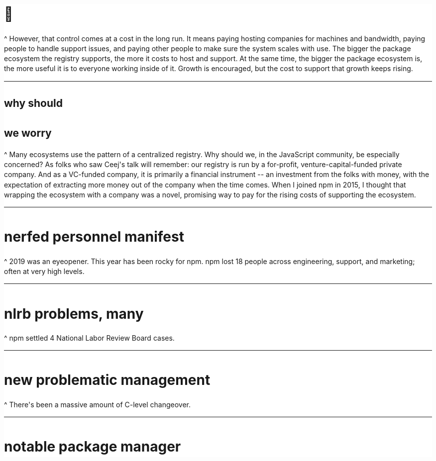 
# 💸

^ However, that control comes at a cost in the long run. It means paying hosting
companies for machines and bandwidth, paying people to handle support issues,
and paying other people to make sure the system scales with use. The bigger the
package ecosystem the registry supports, the more it costs to host and support.
At the same time, the bigger the package ecosystem is, the more useful it is to
everyone working inside of it. Growth is encouraged, but the cost to support
that growth keeps rising.

---

## why should
## we worry

^ Many ecosystems use the pattern of a centralized registry. Why should we, in
the JavaScript community, be especially concerned? As folks who saw Ceej's talk
will remember: our registry is run by a for-profit, venture-capital-funded private company.
And as a VC-funded company, it is primarily a financial instrument -- an
investment from the folks with money, with the expectation of extracting more
money out of the company when the time comes. When I joined npm in 2015, I thought
that wrapping the ecosystem with a company was a novel, promising way to pay for
the rising costs of supporting the ecosystem.

---

# **nerfed** personnel manifest

^ 2019 was an eyeopener. This year has been rocky for npm. npm lost 18 people across engineering, support, and marketing; often at very high levels.

---

# nlrb **problems**, many

^ npm settled 4 National Labor Review Board cases.

---

# new problematic **management**

^ There's been a massive amount of C-level changeover.

---

# **notable** package manager
